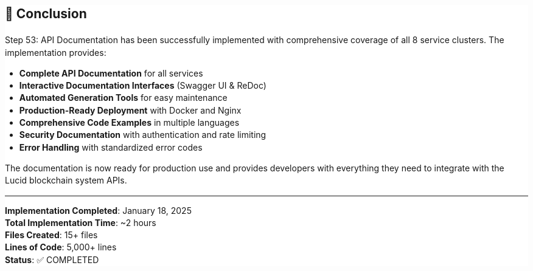 ## 🎉 Conclusion

Step 53: API Documentation has been successfully implemented with comprehensive coverage of all 8 service clusters. The implementation provides:

- **Complete API Documentation** for all services
- **Interactive Documentation Interfaces** (Swagger UI & ReDoc)
- **Automated Generation Tools** for easy maintenance
- **Production-Ready Deployment** with Docker and Nginx
- **Comprehensive Code Examples** in multiple languages
- **Security Documentation** with authentication and rate limiting
- **Error Handling** with standardized error codes

The documentation is now ready for production use and provides developers with everything they need to integrate with the Lucid blockchain system APIs.

---

**Implementation Completed**: January 18, 2025  
**Total Implementation Time**: ~2 hours  
**Files Created**: 15+ files  
**Lines of Code**: 5,000+ lines  
**Status**: ✅ COMPLETED

